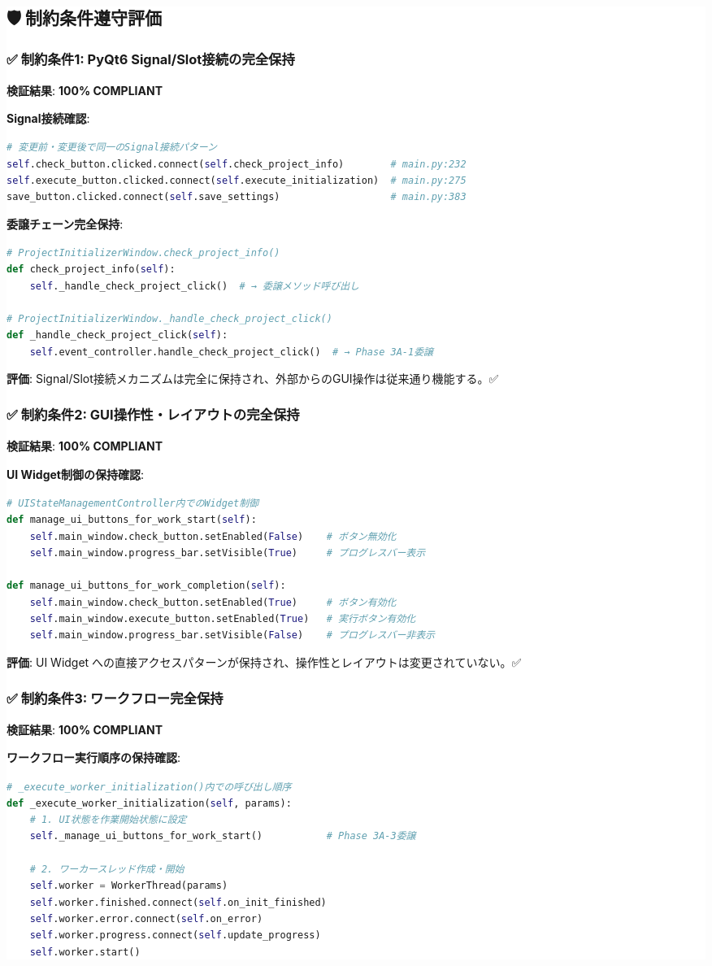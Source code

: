 ## 🛡️ 制約条件遵守評価

### ✅ 制約条件1: PyQt6 Signal/Slot接続の完全保持
**検証結果**: **100% COMPLIANT**

**Signal接続確認**:
```python
# 変更前・変更後で同一のSignal接続パターン
self.check_button.clicked.connect(self.check_project_info)        # main.py:232
self.execute_button.clicked.connect(self.execute_initialization)  # main.py:275
save_button.clicked.connect(self.save_settings)                   # main.py:383
```

**委譲チェーン完全保持**:
```python
# ProjectInitializerWindow.check_project_info()
def check_project_info(self):
    self._handle_check_project_click()  # → 委譲メソッド呼び出し

# ProjectInitializerWindow._handle_check_project_click()  
def _handle_check_project_click(self):
    self.event_controller.handle_check_project_click()  # → Phase 3A-1委譲
```

**評価**: Signal/Slot接続メカニズムは完全に保持され、外部からのGUI操作は従来通り機能する。✅

### ✅ 制約条件2: GUI操作性・レイアウトの完全保持
**検証結果**: **100% COMPLIANT**

**UI Widget制御の保持確認**:
```python
# UIStateManagementController内でのWidget制御
def manage_ui_buttons_for_work_start(self):
    self.main_window.check_button.setEnabled(False)    # ボタン無効化
    self.main_window.progress_bar.setVisible(True)     # プログレスバー表示

def manage_ui_buttons_for_work_completion(self):
    self.main_window.check_button.setEnabled(True)     # ボタン有効化
    self.main_window.execute_button.setEnabled(True)   # 実行ボタン有効化
    self.main_window.progress_bar.setVisible(False)    # プログレスバー非表示
```

**評価**: UI Widget への直接アクセスパターンが保持され、操作性とレイアウトは変更されていない。✅

### ✅ 制約条件3: ワークフロー完全保持
**検証結果**: **100% COMPLIANT**

**ワークフロー実行順序の保持確認**:
```python
# _execute_worker_initialization()内での呼び出し順序
def _execute_worker_initialization(self, params):
    # 1. UI状態を作業開始状態に設定
    self._manage_ui_buttons_for_work_start()           # Phase 3A-3委譲
    
    # 2. ワーカースレッド作成・開始
    self.worker = WorkerThread(params)
    self.worker.finished.connect(self.on_init_finished)
    self.worker.error.connect(self.on_error)
    self.worker.progress.connect(self.update_progress)
    self.worker.start()
```
